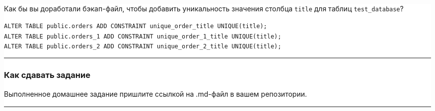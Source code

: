 Как бы вы доработали бэкап-файл, чтобы добавить уникальность значения столбца `title` для таблиц `test_database`?
```commandline
ALTER TABLE public.orders ADD CONSTRAINT unique_order_title UNIQUE(title);
ALTER TABLE public.orders_1 ADD CONSTRAINT unique_order_1_title UNIQUE(title);
ALTER TABLE public.orders_2 ADD CONSTRAINT unique_order_2_title UNIQUE(title);
```
---

### Как cдавать задание

Выполненное домашнее задание пришлите ссылкой на .md-файл в вашем репозитории.

---